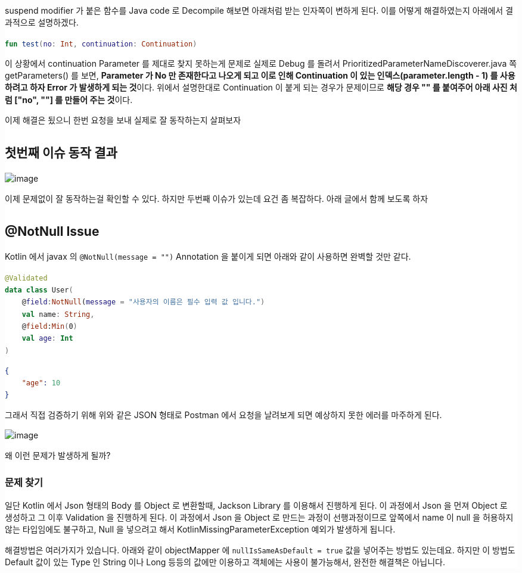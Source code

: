 suspend modifier 가 붙은 함수를 Java code 로 Decompile 해보면 아래처럼 받는 인자쪽이 변하게 된다. 이를 어떻게 해결하였는지 아래에서 결과적으로 설명하겠다.

```kotlin
fun test(no: Int, continuation: Continuation)
```

이 상황에서 continuation Parameter 를 제대로 찾지 못하는게 문제로 실제로 Debug 를 돌려서 PrioritizedParameterNameDiscoverer.java 쪽 getParameters() 를 보면, 
**Parameter 가 No 만 존재한다고 나오게 되고 이로 인해 Continuation 이 있는 인덱스(parameter.length - 1) 를 사용 하려고 하자 Error 가 발생하게 되는 것**이다.
위에서 설명한대로 Continuation 이 붙게 되는 경우가 문제이므로 **해당 경우 "" 를 붙여주어 아래 사진 처럼 ["no", ""] 를 만들어 주는 것**이다.

이제 해결은 됬으니 한번 요청을 보내 실제로 잘 동작하는지 살펴보자

## 첫번째 이슈 동작 결과

<img width="721" alt="image" src="https://user-images.githubusercontent.com/57784077/193465764-e16f13c3-4277-41ab-b1e7-45da54b10b2b.png">

이제 문제없이 잘 동작하는걸 확인할 수 있다. 하지만 두번째 이슈가 있는데 요건 좀 복잡하다. 
아래 글에서 함께 보도록 하자

## @NotNull Issue

Kotlin 에서 javax 의 `@NotNull(message = "")` Annotation 을 붙이게 되면 아래와 같이 사용하면 완벽할 것만 같다.

```kotlin
@Validated
data class User(
    @field:NotNull(message = "사용자의 이름은 필수 입력 값 입니다.")
    val name: String,
    @field:Min(0)
    val age: Int
)
```

```json
{
    "age": 10
}
```

그래서 직접 검증하기 위해 위와 같은 JSON 형태로 Postman 에서 요청을 날려보게 되면 예상하지 못한 에러를 마주하게 된다.

<img width="1613" alt="image" src="https://user-images.githubusercontent.com/57784077/193465971-55da578f-fe6d-4eee-b9b6-b2b532cbe5f4.png">

왜 이런 문제가 발생하게 될까?

### 문제 찾기

일단 Kotlin 에서 Json 형태의 Body 를 Object 로 변환할때, Jackson Library 를 이용해서 진행하게 된다. 
이 과정에서 Json 을 먼져 Object 로 생성하고 그 이후 Validation 을 진행하게 된다. 이 과정에서 Json 을 Object 로 만드는 과정이 선행과정이므로 
앞쪽에서 name 이 null 을 허용하지 않는 타입임에도 불구하고, Null 을 넣으려고 해서 KotlinMissingParameterException 예외가 발생하게 됩니다.

해결방법은 여러가지가 있습니다. 아래와 같이 objectMapper 에 `nullIsSameAsDefault = true` 값을 넣어주는 방법도 있는데요. 
하지만 이 방법도 Default 값이 있는 Type 인 String 이나 Long 등등의 값에만 이용하고 객체에는 사용이 불가능해서, 완전한 해결책은 아닙니다. 
